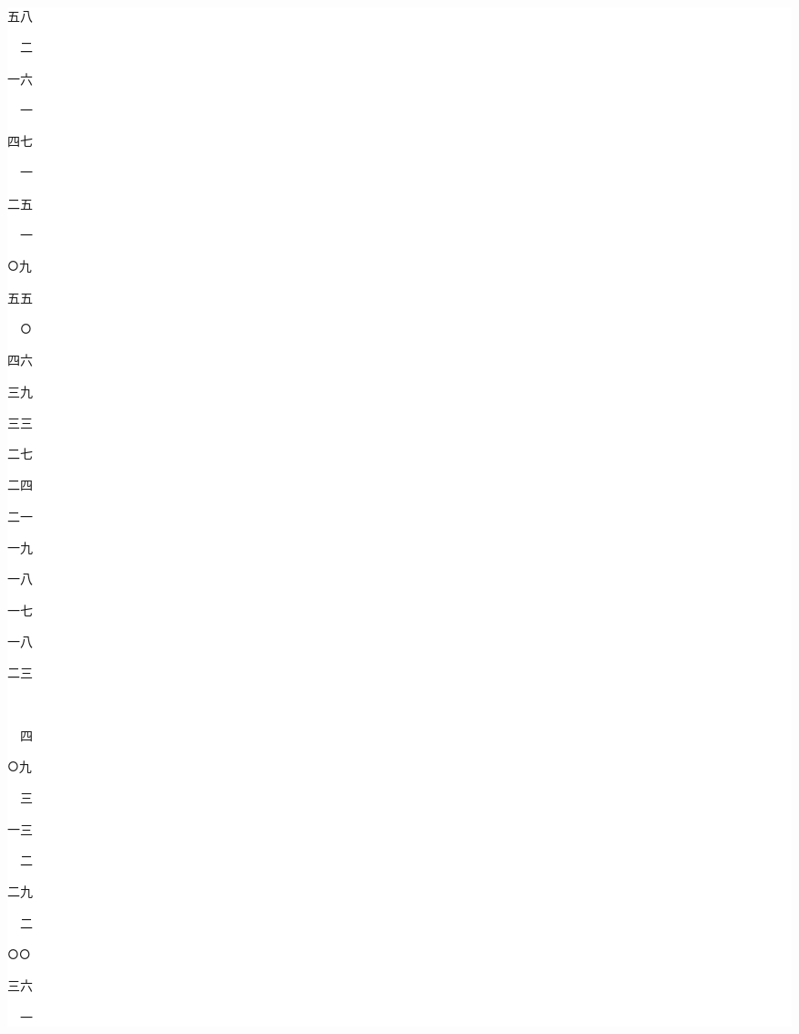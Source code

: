 五八

　二

一六

　一

四七

　一

二五

　一

○九

五五

　○

四六

三九

三三

二七

二四

二一

一九

一八

一七

一八

二三

&nbsp;

　四

○九

　三

一三

　二

二九

　二

○○

三六

　一
